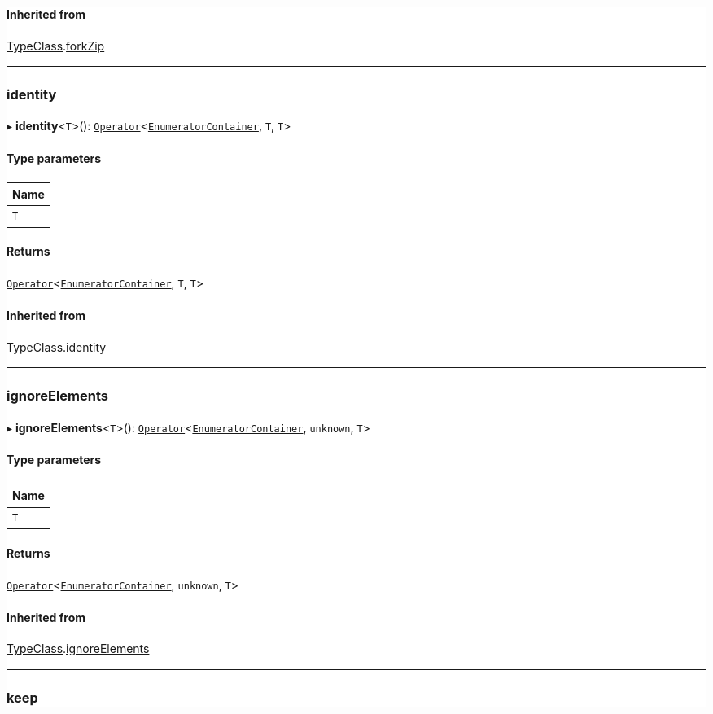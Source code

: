 #### Inherited from

[TypeClass](containers.Containers.TypeClass.md).[forkZip](containers.Containers.TypeClass.md#forkzip)

___

### identity

▸ **identity**<`T`\>(): [`Operator`](../modules/containers.Containers.md#operator)<[`EnumeratorContainer`](containers.EnumeratorContainer-1.md), `T`, `T`\>

#### Type parameters

| Name |
| :------ |
| `T` |

#### Returns

[`Operator`](../modules/containers.Containers.md#operator)<[`EnumeratorContainer`](containers.EnumeratorContainer-1.md), `T`, `T`\>

#### Inherited from

[TypeClass](containers.Containers.TypeClass.md).[identity](containers.Containers.TypeClass.md#identity)

___

### ignoreElements

▸ **ignoreElements**<`T`\>(): [`Operator`](../modules/containers.Containers.md#operator)<[`EnumeratorContainer`](containers.EnumeratorContainer-1.md), `unknown`, `T`\>

#### Type parameters

| Name |
| :------ |
| `T` |

#### Returns

[`Operator`](../modules/containers.Containers.md#operator)<[`EnumeratorContainer`](containers.EnumeratorContainer-1.md), `unknown`, `T`\>

#### Inherited from

[TypeClass](containers.Containers.TypeClass.md).[ignoreElements](containers.Containers.TypeClass.md#ignoreelements)

___

### keep
